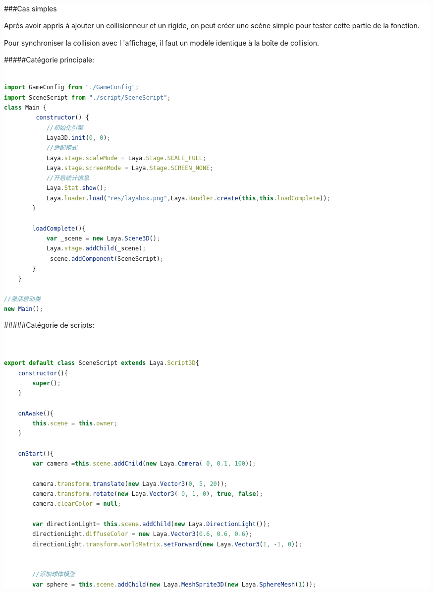 ###Cas simples

Après avoir appris à ajouter un collisionneur et un rigide, on peut créer une scène simple pour tester cette partie de la fonction.

Pour synchroniser la collision avec l 'affichage, il faut un modèle identique à la boîte de collision.

#####Catégorie principale:


```javascript

import GameConfig from "./GameConfig";
import SceneScript from "./script/SceneScript"; 
class Main {
         constructor() {
            //初始化引擎
            Laya3D.init(0, 0);
            //适配模式
            Laya.stage.scaleMode = Laya.Stage.SCALE_FULL;
            Laya.stage.screenMode = Laya.Stage.SCREEN_NONE;
            //开启统计信息
            Laya.Stat.show();
           	Laya.loader.load("res/layabox.png",Laya.Handler.create(this,this.loadComplete));
		}        
		
        loadComplete(){
			var _scene = new Laya.Scene3D();
            Laya.stage.addChild(_scene);
            _scene.addComponent(SceneScript);
        }
    }

//激活启动类
new Main();
```


#####Catégorie de scripts:


```javascript


export default class SceneScript extends Laya.Script3D{
    constructor(){
        super();
    } 

    onAwake(){
        this.scene = this.owner;
    }  

    onStart(){
        var camera =this.scene.addChild(new Laya.Camera( 0, 0.1, 100));

        camera.transform.translate(new Laya.Vector3(0, 5, 20));
        camera.transform.rotate(new Laya.Vector3( 0, 1, 0), true, false);
        camera.clearColor = null;
        
        var directionLight= this.scene.addChild(new Laya.DirectionLight());
        directionLight.diffuseColor = new Laya.Vector3(0.6, 0.6, 0.6);
        directionLight.transform.worldMatrix.setForward(new Laya.Vector3(1, -1, 0));


        //添加球体模型
        var sphere = this.scene.addChild(new Laya.MeshSprite3D(new Laya.SphereMesh(1)));
```